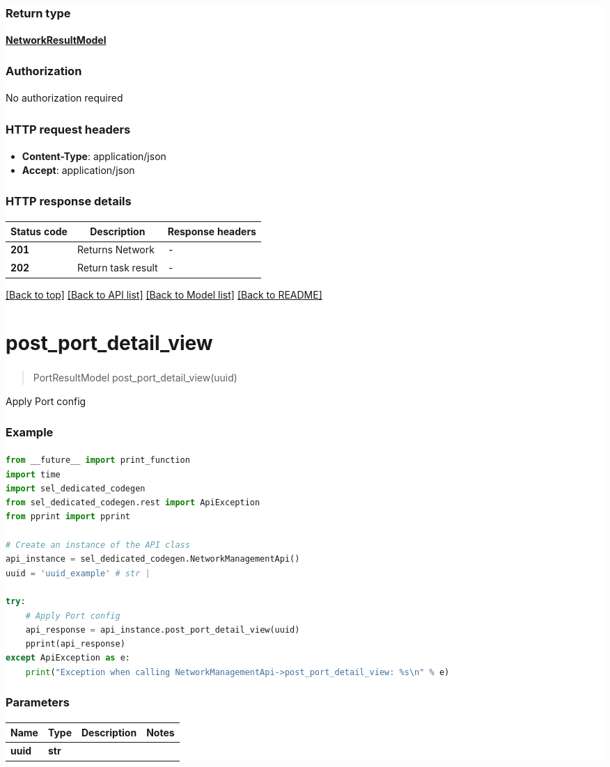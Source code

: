 ### Return type

[**NetworkResultModel**](NetworkResultModel.md)

### Authorization

No authorization required

### HTTP request headers

 - **Content-Type**: application/json
 - **Accept**: application/json

### HTTP response details
| Status code | Description | Response headers |
|-------------|-------------|------------------|
**201** | Returns Network |  -  |
**202** | Return task result |  -  |

[[Back to top]](#) [[Back to API list]](../README.md#documentation-for-api-endpoints) [[Back to Model list]](../README.md#documentation-for-models) [[Back to README]](../README.md)

# **post_port_detail_view**
> PortResultModel post_port_detail_view(uuid)

Apply Port config

### Example

```python
from __future__ import print_function
import time
import sel_dedicated_codegen
from sel_dedicated_codegen.rest import ApiException
from pprint import pprint

# Create an instance of the API class
api_instance = sel_dedicated_codegen.NetworkManagementApi()
uuid = 'uuid_example' # str | 

try:
    # Apply Port config
    api_response = api_instance.post_port_detail_view(uuid)
    pprint(api_response)
except ApiException as e:
    print("Exception when calling NetworkManagementApi->post_port_detail_view: %s\n" % e)
```

### Parameters

Name | Type | Description  | Notes
------------- | ------------- | ------------- | -------------
 **uuid** | **str**|  | 
